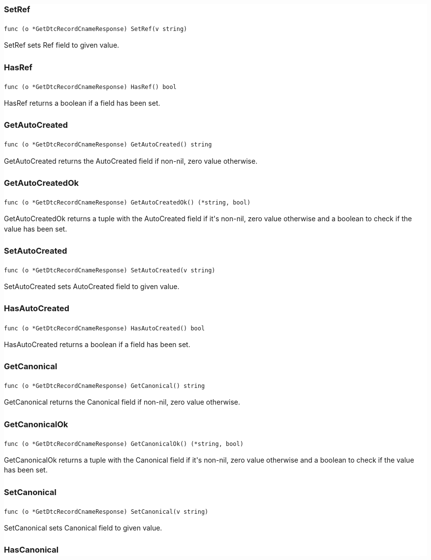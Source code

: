 ### SetRef

`func (o *GetDtcRecordCnameResponse) SetRef(v string)`

SetRef sets Ref field to given value.

### HasRef

`func (o *GetDtcRecordCnameResponse) HasRef() bool`

HasRef returns a boolean if a field has been set.

### GetAutoCreated

`func (o *GetDtcRecordCnameResponse) GetAutoCreated() string`

GetAutoCreated returns the AutoCreated field if non-nil, zero value otherwise.

### GetAutoCreatedOk

`func (o *GetDtcRecordCnameResponse) GetAutoCreatedOk() (*string, bool)`

GetAutoCreatedOk returns a tuple with the AutoCreated field if it's non-nil, zero value otherwise
and a boolean to check if the value has been set.

### SetAutoCreated

`func (o *GetDtcRecordCnameResponse) SetAutoCreated(v string)`

SetAutoCreated sets AutoCreated field to given value.

### HasAutoCreated

`func (o *GetDtcRecordCnameResponse) HasAutoCreated() bool`

HasAutoCreated returns a boolean if a field has been set.

### GetCanonical

`func (o *GetDtcRecordCnameResponse) GetCanonical() string`

GetCanonical returns the Canonical field if non-nil, zero value otherwise.

### GetCanonicalOk

`func (o *GetDtcRecordCnameResponse) GetCanonicalOk() (*string, bool)`

GetCanonicalOk returns a tuple with the Canonical field if it's non-nil, zero value otherwise
and a boolean to check if the value has been set.

### SetCanonical

`func (o *GetDtcRecordCnameResponse) SetCanonical(v string)`

SetCanonical sets Canonical field to given value.

### HasCanonical
